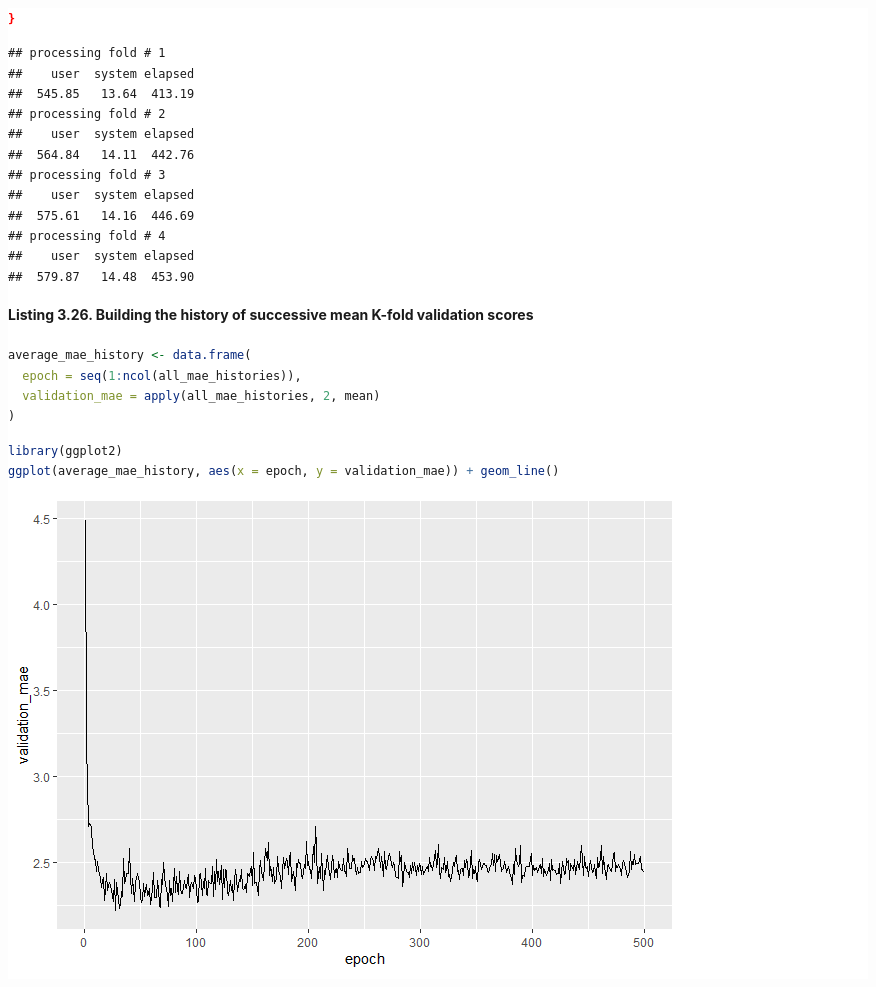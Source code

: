 ```r
}
```

```
## processing fold # 1 
##    user  system elapsed 
##  545.85   13.64  413.19 
## processing fold # 2 
##    user  system elapsed 
##  564.84   14.11  442.76 
## processing fold # 3 
##    user  system elapsed 
##  575.61   14.16  446.69 
## processing fold # 4 
##    user  system elapsed 
##  579.87   14.48  453.90
```

#### Listing 3.26. Building the history of successive mean K-fold validation scores


```r
average_mae_history <- data.frame(
  epoch = seq(1:ncol(all_mae_histories)),
  validation_mae = apply(all_mae_histories, 2, mean)
)
```


```r
library(ggplot2)
ggplot(average_mae_history, aes(x = epoch, y = validation_mae)) + geom_line()
```

![](Chapter3.5_files/figure-html/unnamed-chunk-43-1.png)
